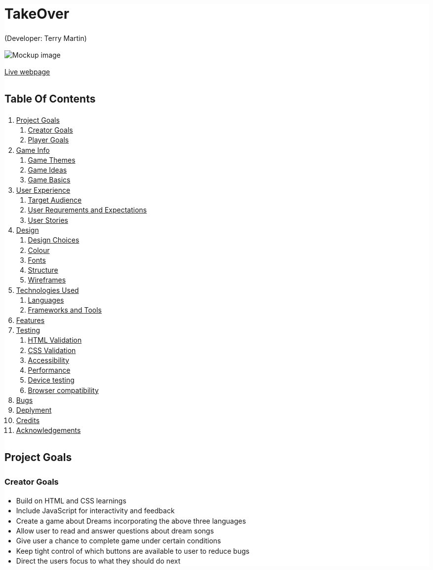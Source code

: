 # TakeOver
(Developer: Terry Martin)

![Mockup image](assets/images/readme_images/am-i-responsive.jpg)

[Live webpage](https://terry-martin.github.io/ChasingDreams/)

## Table Of Contents

1. [Project Goals](#project-goals)
    1. [Creator Goals](#creator-goals)
    2. [Player Goals](#player-goals)
2. [Game Info](#game-info)
    1. [Game Themes](#game-themes)
    2. [Game Ideas](#game-ideas)
    3. [Game Basics](#game-basics)
3. [User Experience](#user-experience)
    1. [Target Audience](#target-audience)
    2. [User Requrements and Expectations](#user-requirements-and-expectations)
    3. [User Stories](#user-stories)
4. [Design](#design)
    1. [Design Choices](#design-choices)
    2. [Colour](#colour)
    3. [Fonts](#fonts)
    4. [Structure](#structure)
    5. [Wireframes](#wireframes)
5. [Technologies Used](#technologies-used)
    1. [Languages](#languages)
    2. [Frameworks and Tools](#frameworks-and-tools)
6. [Features](#features)
7. [Testing](#validation)
    1. [HTML Validation](#HTML-validation)
    2. [CSS Validation](#CSS-validation)
    3. [Accessibility](#accessibility)
    4. [Performance](#performance)
    5. [Device testing](#performing-tests-on-various-devices)
    6. [Browser compatibility](#browser-compatability)
8. [Bugs](#Bugs)
9. [Deplyment](#deplyment)
10. [Credits](#credits)
11. [Acknowledgements](#acknowledgements)

## Project Goals

### Creator Goals
- Build on HTML and CSS learnings
- Include JavaScript for interactivity and feedback
- Create a game about Dreams incorporating the above three languages
- Allow user to read and answer questions about dream songs
- Give user a chance to complete game under certain conditions
- Keep tight control of which buttons are available to user to reduce bugs
- Direct the users focus to what they should do next
